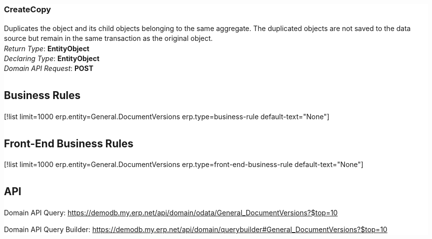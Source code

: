
### CreateCopy

Duplicates the object and its child objects belonging to the same aggregate.              The duplicated objects are not saved to the data source but remain in the same transaction as the original object.  
_Return Type_: **EntityObject**  
_Declaring Type_: **EntityObject**  
_Domain API Request_: **POST**  


## Business Rules

[!list limit=1000 erp.entity=General.DocumentVersions erp.type=business-rule default-text="None"]

## Front-End Business Rules

[!list limit=1000 erp.entity=General.DocumentVersions erp.type=front-end-business-rule default-text="None"]

## API

Domain API Query:
<https://demodb.my.erp.net/api/domain/odata/General_DocumentVersions?$top=10>

Domain API Query Builder:
<https://demodb.my.erp.net/api/domain/querybuilder#General_DocumentVersions?$top=10>

